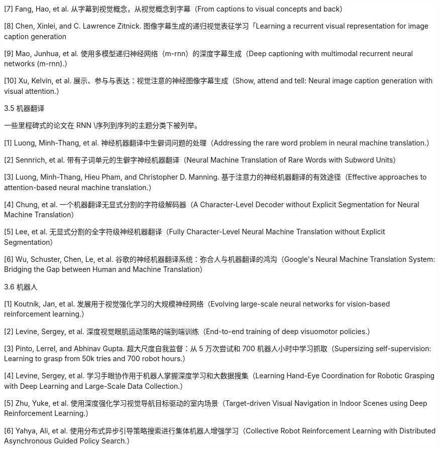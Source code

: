 
[7] Fang, Hao, et al. 从字幕到视觉概念，从视觉概念到字幕（From captions to visual concepts and back）


[8] Chen, Xinlei, and C. Lawrence Zitnick. 图像字幕生成的递归视觉表征学习「Learning a recurrent visual representation for image caption generation


[9] Mao, Junhua, et al. 使用多模型递归神经网络（m-rnn）的深度字幕生成（Deep captioning with multimodal recurrent neural networks (m-rnn).）


[10] Xu, Kelvin, et al. 展示、参与与表达：视觉注意的神经图像字幕生成（Show, attend and tell: Neural image caption generation with visual attention.）


3.5 机器翻译


一些里程碑式的论文在 RNN \序列到序列的主题分类下被列举。


[1] Luong, Minh-Thang, et al. 神经机器翻译中生僻词问题的处理（Addressing the rare word problem in neural machine translation.）


[2] Sennrich, et al. 带有子词单元的生僻字神经机器翻译（Neural Machine Translation of Rare Words with Subword Units）


[3] Luong, Minh-Thang, Hieu Pham, and Christopher D. Manning. 基于注意力的神经机器翻译的有效途径（Effective approaches to attention-based neural machine translation.）


[4] Chung, et al. 一个机器翻译无显式分割的字符级解码器（A Character-Level Decoder without Explicit Segmentation for Neural Machine Translation）


[5] Lee, et al. 无显式分割的全字符级神经机器翻译（Fully Character-Level Neural Machine Translation without Explicit Segmentation）


[6] Wu, Schuster, Chen, Le, et al. 谷歌的神经机器翻译系统：弥合人与机器翻译的鸿沟（Google's Neural Machine Translation System: Bridging the Gap between Human and Machine Translation）


3.6 机器人


[1] Koutník, Jan, et al. 发展用于视觉强化学习的大规模神经网络（Evolving large-scale neural networks for vision-based reinforcement learning.）


[2] Levine, Sergey, et al. 深度视觉眼肌运动策略的端到端训练（End-to-end training of deep visuomotor policies.）


[3] Pinto, Lerrel, and Abhinav Gupta. 超大尺度自我监督：从 5 万次尝试和 700 机器人小时中学习抓取（Supersizing self-supervision: Learning to grasp from 50k tries and 700 robot hours.）


[4] Levine, Sergey, et al. 学习手眼协作用于机器人掌握深度学习和大数据搜集（Learning Hand-Eye Coordination for Robotic Grasping with Deep Learning and Large-Scale Data Collection.）


[5] Zhu, Yuke, et al. 使用深度强化学习视觉导航目标驱动的室内场景（Target-driven Visual Navigation in Indoor Scenes using Deep Reinforcement Learning.）


[6] Yahya, Ali, et al. 使用分布式异步引导策略搜索进行集体机器人增强学习（Collective Robot Reinforcement Learning with Distributed Asynchronous Guided Policy Search.）
